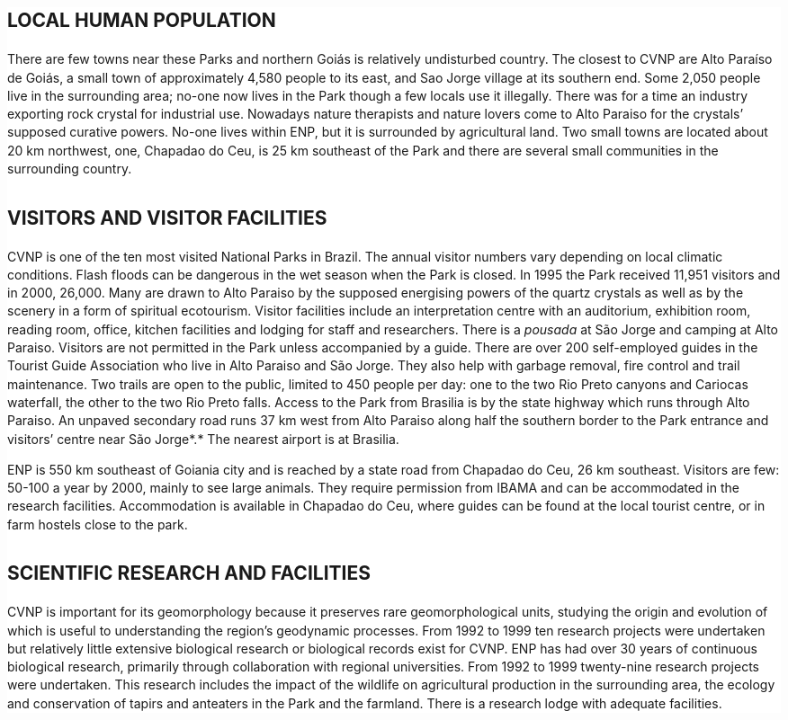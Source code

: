 **LOCAL HUMAN POPULATION**
--------------------------

There are few towns near these Parks and northern Goiás is relatively
undisturbed country. The closest to CVNP are Alto Paraíso de Goiás, a
small town of approximately 4,580 people to its east, and Sao Jorge
village at its southern end. Some 2,050 people live in the surrounding
area; no-one now lives in the Park though a few locals use it illegally.
There was for a time an industry exporting rock crystal for industrial
use. Nowadays nature therapists and nature lovers come to Alto Paraiso
for the crystals’ supposed curative powers. No-one lives within ENP, but
it is surrounded by agricultural land. Two small towns are located about
20 km northwest, one, Chapadao do Ceu, is 25 km southeast of the Park
and there are several small communities in the surrounding country.

**VISITORS AND VISITOR FACILITIES**
-----------------------------------

CVNP is one of the ten most visited National Parks in Brazil. The annual
visitor numbers vary depending on local climatic conditions. Flash
floods can be dangerous in the wet season when the Park is closed. In
1995 the Park received 11,951 visitors and in 2000, 26,000. Many are
drawn to Alto Paraiso by the supposed energising powers of the quartz
crystals as well as by the scenery in a form of spiritual ecotourism.
Visitor facilities include an interpretation centre with an auditorium,
exhibition room, reading room, office, kitchen facilities and lodging
for staff and researchers. There is a *pousada* at São Jorge and camping
at Alto Paraiso. Visitors are not permitted in the Park unless
accompanied by a guide. There are over 200 self-employed guides in the
Tourist Guide Association who live in Alto Paraiso and São Jorge. They
also help with garbage removal, fire control and trail maintenance. Two
trails are open to the public, limited to 450 people per day: one to the
two Rio Preto canyons and Cariocas waterfall, the other to the two Rio
Preto falls. Access to the Park from Brasilia is by the state highway
which runs through Alto Paraiso. An unpaved secondary road runs 37 km
west from Alto Paraiso along half the southern border to the Park
entrance and visitors’ centre near São Jorge*.* The nearest airport is
at Brasilia.

ENP is 550 km southeast of Goiania city and is reached by a state road
from Chapadao do Ceu, 26 km southeast. Visitors are few: 50-100 a year
by 2000, mainly to see large animals. They require permission from IBAMA
and can be accommodated in the research facilities. Accommodation is
available in Chapadao do Ceu, where guides can be found at the local
tourist centre, or in farm hostels close to the park.

**SCIENTIFIC RESEARCH AND FACILITIES**
--------------------------------------

CVNP is important for its geomorphology because it preserves rare
geomorphological units, studying the origin and evolution of which is
useful to understanding the region’s geodynamic processes. From 1992 to
1999 ten research projects were undertaken but relatively little
extensive biological research or biological records exist for CVNP. ENP
has had over 30 years of continuous biological research, primarily
through collaboration with regional universities. From 1992 to 1999
twenty-nine research projects were undertaken. This research includes
the impact of the wildlife on agricultural production in the surrounding
area, the ecology and conservation of tapirs and anteaters in the Park
and the farmland. There is a research lodge with adequate facilities.
